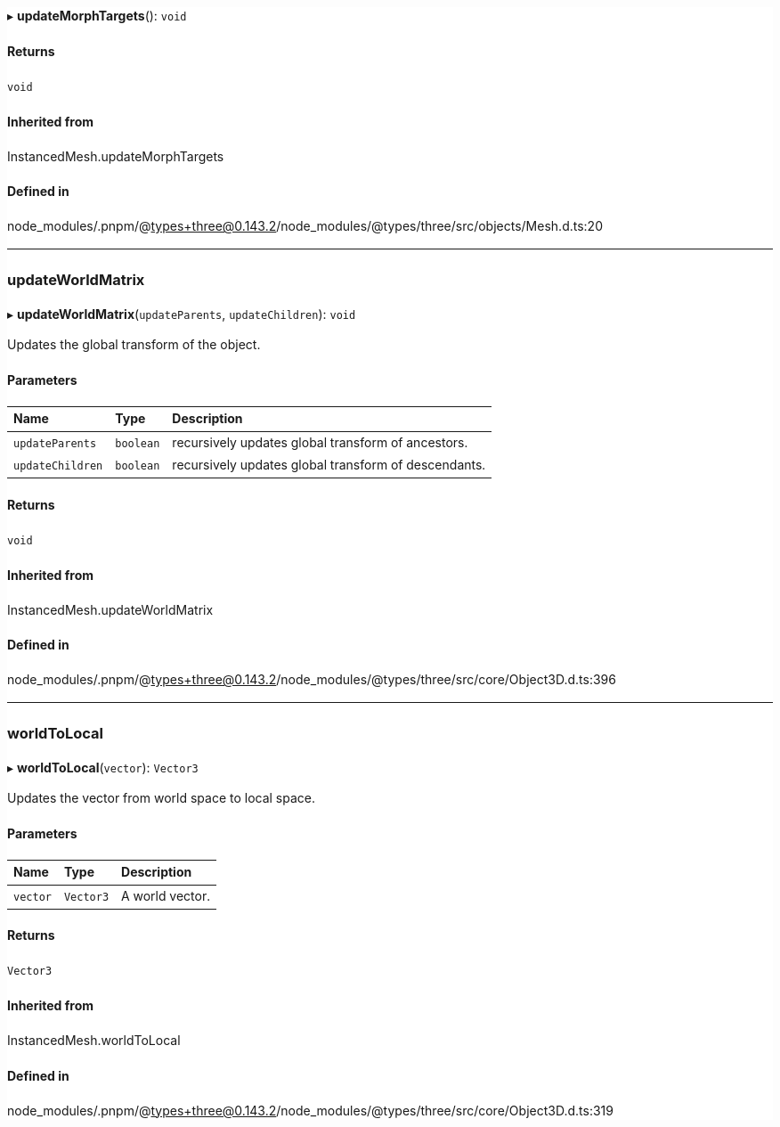 ▸ **updateMorphTargets**(): `void`

#### Returns

`void`

#### Inherited from

InstancedMesh.updateMorphTargets

#### Defined in

node_modules/.pnpm/@types+three@0.143.2/node_modules/@types/three/src/objects/Mesh.d.ts:20

___

### updateWorldMatrix

▸ **updateWorldMatrix**(`updateParents`, `updateChildren`): `void`

Updates the global transform of the object.

#### Parameters

| Name | Type | Description |
| :------ | :------ | :------ |
| `updateParents` | `boolean` | recursively updates global transform of ancestors. |
| `updateChildren` | `boolean` | recursively updates global transform of descendants. |

#### Returns

`void`

#### Inherited from

InstancedMesh.updateWorldMatrix

#### Defined in

node_modules/.pnpm/@types+three@0.143.2/node_modules/@types/three/src/core/Object3D.d.ts:396

___

### worldToLocal

▸ **worldToLocal**(`vector`): `Vector3`

Updates the vector from world space to local space.

#### Parameters

| Name | Type | Description |
| :------ | :------ | :------ |
| `vector` | `Vector3` | A world vector. |

#### Returns

`Vector3`

#### Inherited from

InstancedMesh.worldToLocal

#### Defined in

node_modules/.pnpm/@types+three@0.143.2/node_modules/@types/three/src/core/Object3D.d.ts:319
